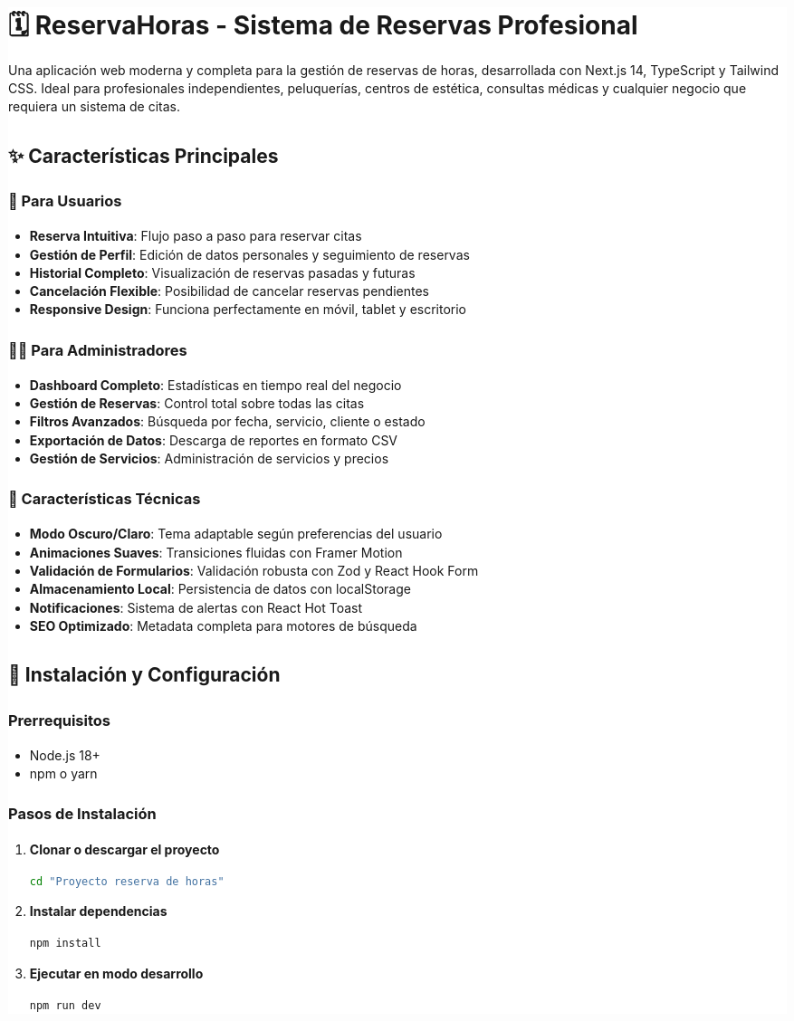 # 🗓️ ReservaHoras - Sistema de Reservas Profesional

Una aplicación web moderna y completa para la gestión de reservas de horas, desarrollada con Next.js 14, TypeScript y Tailwind CSS. Ideal para profesionales independientes, peluquerías, centros de estética, consultas médicas y cualquier negocio que requiera un sistema de citas.

## ✨ Características Principales

### 🎯 Para Usuarios
- **Reserva Intuitiva**: Flujo paso a paso para reservar citas
- **Gestión de Perfil**: Edición de datos personales y seguimiento de reservas
- **Historial Completo**: Visualización de reservas pasadas y futuras
- **Cancelación Flexible**: Posibilidad de cancelar reservas pendientes
- **Responsive Design**: Funciona perfectamente en móvil, tablet y escritorio

### 👨‍💼 Para Administradores
- **Dashboard Completo**: Estadísticas en tiempo real del negocio
- **Gestión de Reservas**: Control total sobre todas las citas
- **Filtros Avanzados**: Búsqueda por fecha, servicio, cliente o estado
- **Exportación de Datos**: Descarga de reportes en formato CSV
- **Gestión de Servicios**: Administración de servicios y precios

### 🎨 Características Técnicas
- **Modo Oscuro/Claro**: Tema adaptable según preferencias del usuario
- **Animaciones Suaves**: Transiciones fluidas con Framer Motion
- **Validación de Formularios**: Validación robusta con Zod y React Hook Form
- **Almacenamiento Local**: Persistencia de datos con localStorage
- **Notificaciones**: Sistema de alertas con React Hot Toast
- **SEO Optimizado**: Metadata completa para motores de búsqueda

## 🚀 Instalación y Configuración

### Prerrequisitos
- Node.js 18+ 
- npm o yarn

### Pasos de Instalación

1. **Clonar o descargar el proyecto**
   ```bash
   cd "Proyecto reserva de horas"
   ```

2. **Instalar dependencias**
   ```bash
   npm install
   ```

3. **Ejecutar en modo desarrollo**
   ```bash
   npm run dev
   ```
